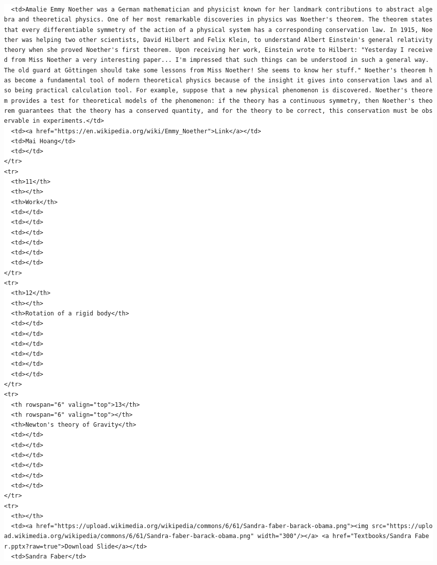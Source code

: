       <td>Amalie Emmy Noether was a German mathematician and physicist known for her landmark contributions to abstract algebra and theoretical physics. One of her most remarkable discoveries in physics was Noether's theorem. The theorem states that every differentiable symmetry of the action of a physical system has a corresponding conservation law. In 1915, Noether was helping two other scientists, David Hilbert and Felix Klein, to understand Albert Einstein's general relativity theory when she proved Noether's first theorem. Upon receiving her work, Einstein wrote to Hilbert: "Yesterday I received from Miss Noether a very interesting paper... I'm impressed that such things can be understood in such a general way. The old guard at Göttingen should take some lessons from Miss Noether! She seems to know her stuff." Noether's theorem has become a fundamental tool of modern theoretical physics because of the insight it gives into conservation laws and also being practical calculation tool. For example, suppose that a new physical phenomenon is discovered. Noether's theorem provides a test for theoretical models of the phenomenon: if the theory has a continuous symmetry, then Noether's theorem guarantees that the theory has a conserved quantity, and for the theory to be correct, this conservation must be observable in experiments.</td>
      <td><a href="https://en.wikipedia.org/wiki/Emmy_Noether">Link</a></td>
      <td>Mai Hoang</td>
      <td></td>
    </tr>
    <tr>
      <th>11</th>
      <th></th>
      <th>Work</th>
      <td></td>
      <td></td>
      <td></td>
      <td></td>
      <td></td>
      <td></td>
    </tr>
    <tr>
      <th>12</th>
      <th></th>
      <th>Rotation of a rigid body</th>
      <td></td>
      <td></td>
      <td></td>
      <td></td>
      <td></td>
      <td></td>
    </tr>
    <tr>
      <th rowspan="6" valign="top">13</th>
      <th rowspan="6" valign="top"></th>
      <th>Newton's theory of Gravity</th>
      <td></td>
      <td></td>
      <td></td>
      <td></td>
      <td></td>
      <td></td>
    </tr>
    <tr>
      <th></th>
      <td><a href="https://upload.wikimedia.org/wikipedia/commons/6/61/Sandra-faber-barack-obama.png"><img src="https://upload.wikimedia.org/wikipedia/commons/6/61/Sandra-faber-barack-obama.png" width="300"/></a> <a href="Textbooks/Sandra Faber.pptx?raw=true">Download Slide</a></td>
      <td>Sandra Faber</td>